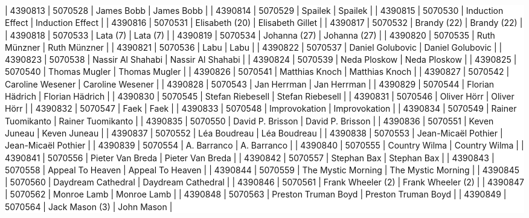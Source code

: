 | 4390813 | 5070528 | James Bobb | James Bobb |
| 4390814 | 5070529 | Spailek | Spailek |
| 4390815 | 5070530 | Induction Effect | Induction Effect |
| 4390816 | 5070531 | Elisabeth (20) | Elisabeth Gillet |
| 4390817 | 5070532 | Brandy (22) | Brandy (22) |
| 4390818 | 5070533 | Lata (7) | Lata (7) |
| 4390819 | 5070534 | Johanna (27) | Johanna (27) |
| 4390820 | 5070535 | Ruth Münzner | Ruth Münzner |
| 4390821 | 5070536 | Labu | Labu |
| 4390822 | 5070537 | Daniel Golubovic | Daniel Golubovic |
| 4390823 | 5070538 | Nassir Al Shahabi | Nassir Al Shahabi |
| 4390824 | 5070539 | Neda Ploskow | Neda Ploskow |
| 4390825 | 5070540 | Thomas Mugler | Thomas Mugler |
| 4390826 | 5070541 | Matthias Knoch | Matthias Knoch |
| 4390827 | 5070542 | Caroline Wesener | Caroline Wesener |
| 4390828 | 5070543 | Jan Herrman | Jan Herrman |
| 4390829 | 5070544 | Florian Hädrich | Florian Hädrich |
| 4390830 | 5070545 | Stefan Riebesell | Stefan Riebesell |
| 4390831 | 5070546 | Oliver Hörr | Oliver Hörr |
| 4390832 | 5070547 | Faek | Faek |
| 4390833 | 5070548 | Improvokation | Improvokation |
| 4390834 | 5070549 | Rainer Tuomikanto | Rainer Tuomikanto |
| 4390835 | 5070550 | David P. Brisson | David P. Brisson |
| 4390836 | 5070551 | Keven Juneau | Keven Juneau |
| 4390837 | 5070552 | Léa Boudreau | Léa Boudreau |
| 4390838 | 5070553 | Jean-Micaël Pothier | Jean-Micaël Pothier |
| 4390839 | 5070554 | A. Barranco | A. Barranco |
| 4390840 | 5070555 | Country Wilma | Country Wilma |
| 4390841 | 5070556 | Pieter Van Breda | Pieter Van Breda |
| 4390842 | 5070557 | Stephan Bax | Stephan Bax |
| 4390843 | 5070558 | Appeal To Heaven | Appeal To Heaven |
| 4390844 | 5070559 | The Mystic Morning | The Mystic Morning |
| 4390845 | 5070560 | Daydream Cathedral | Daydream Cathedral |
| 4390846 | 5070561 | Frank Wheeler (2) | Frank Wheeler (2) |
| 4390847 | 5070562 | Monroe Lamb | Monroe Lamb |
| 4390848 | 5070563 | Preston Truman Boyd | Preston Truman Boyd |
| 4390849 | 5070564 | Jack Mason (3) | John Mason |
